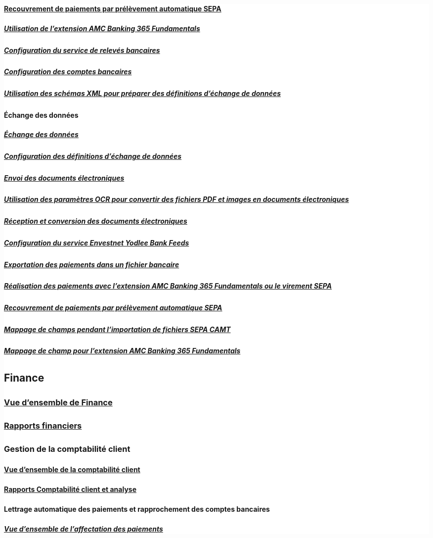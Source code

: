 #### [Recouvrement de paiements par prélèvement automatique SEPA](finance-collect-payments-with-sepa-direct-debit.md)
##### [Utilisation de l’extension AMC Banking 365 Fundamentals](ui-extensions-amc-banking.md)
##### [Configuration du service de relevés bancaires](bank-how-setup-bank-statement-service.md)
##### [Configuration des comptes bancaires](bank-how-setup-bank-accounts.md)
##### [Utilisation des schémas XML pour préparer des définitions d’échange de données](across-how-to-use-xml-schemas-to-prepare-data-exchange-definitions.md)

#### Échange des données
##### [Échange des données](across-exchange-data.md)
##### [Configuration des définitions d’échange de données](across-how-to-set-up-data-exchange-definitions.md)
##### [Envoi des documents électroniques](sales-how-to-send-electronic-documents.md)
##### [Utilisation des paramètres OCR pour convertir des fichiers PDF et images en documents électroniques](across-how-use-ocr-pdf-images-files.md)
##### [Réception et conversion des documents électroniques](purchasing-how-to-receive-and-convert-electronic-documents.md)
##### [Configuration du service Envestnet Yodlee Bank Feeds](bank-how-setup-bank-statement-service.md)
##### [Exportation des paiements dans un fichier bancaire](finance-make-payments-with-bank-data-conversion-service-or-sepa-credit-transfer.md#exporting-payments-to-a-bank-file)
##### [Réalisation des paiements avec l’extension AMC Banking 365 Fundamentals ou le virement SEPA](finance-make-payments-with-bank-data-conversion-service-or-sepa-credit-transfer.md)
##### [Recouvrement de paiements par prélèvement automatique SEPA](finance-collect-payments-with-sepa-direct-debit.md)
##### [Mappage de champs pendant l’importation de fichiers SEPA CAMT](across-field-mapping-when-importing-sepa-camt-files.md)
##### [Mappage de champ pour l’extension AMC Banking 365 Fundamentals](across-field-mapping-when-exporting-payment-files-using-bank-data-conversion-service.md)

## Finance
### [Vue d’ensemble de Finance](finance.md)
### [Rapports financiers](finance-reports.md)
### Gestion de la comptabilité client
#### [Vue d’ensemble de la comptabilité client](receivables-manage-receivables.md)
#### [Rapports Comptabilité client et analyse](receivables-reports.md)
#### Lettrage automatique des paiements et rapprochement des comptes bancaires
##### [Vue d’ensemble de l’affectation des paiements](receivables-apply-payments-auto-reconcile-bank-accounts.md)
